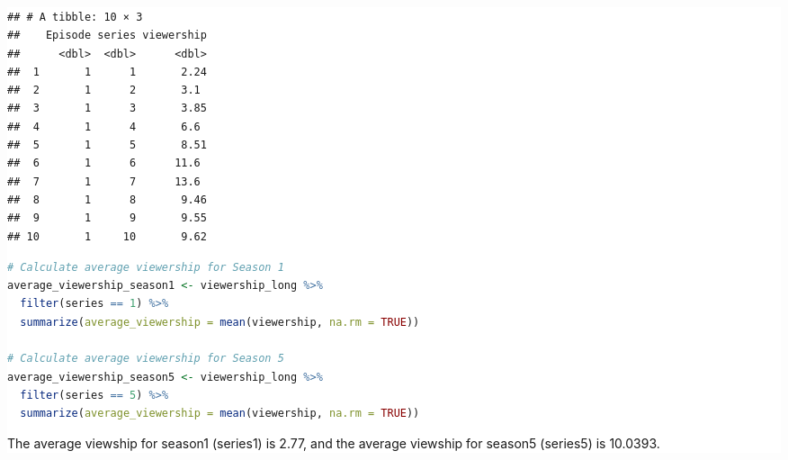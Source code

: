     ## # A tibble: 10 × 3
    ##    Episode series viewership
    ##      <dbl>  <dbl>      <dbl>
    ##  1       1      1       2.24
    ##  2       1      2       3.1 
    ##  3       1      3       3.85
    ##  4       1      4       6.6 
    ##  5       1      5       8.51
    ##  6       1      6      11.6 
    ##  7       1      7      13.6 
    ##  8       1      8       9.46
    ##  9       1      9       9.55
    ## 10       1     10       9.62

``` r
# Calculate average viewership for Season 1
average_viewership_season1 <- viewership_long %>%
  filter(series == 1) %>%
  summarize(average_viewership = mean(viewership, na.rm = TRUE))

# Calculate average viewership for Season 5
average_viewership_season5 <- viewership_long %>%
  filter(series == 5) %>%
  summarize(average_viewership = mean(viewership, na.rm = TRUE))
```

The average viewship for season1 (series1) is 2.77, and the average
viewship for season5 (series5) is 10.0393.
